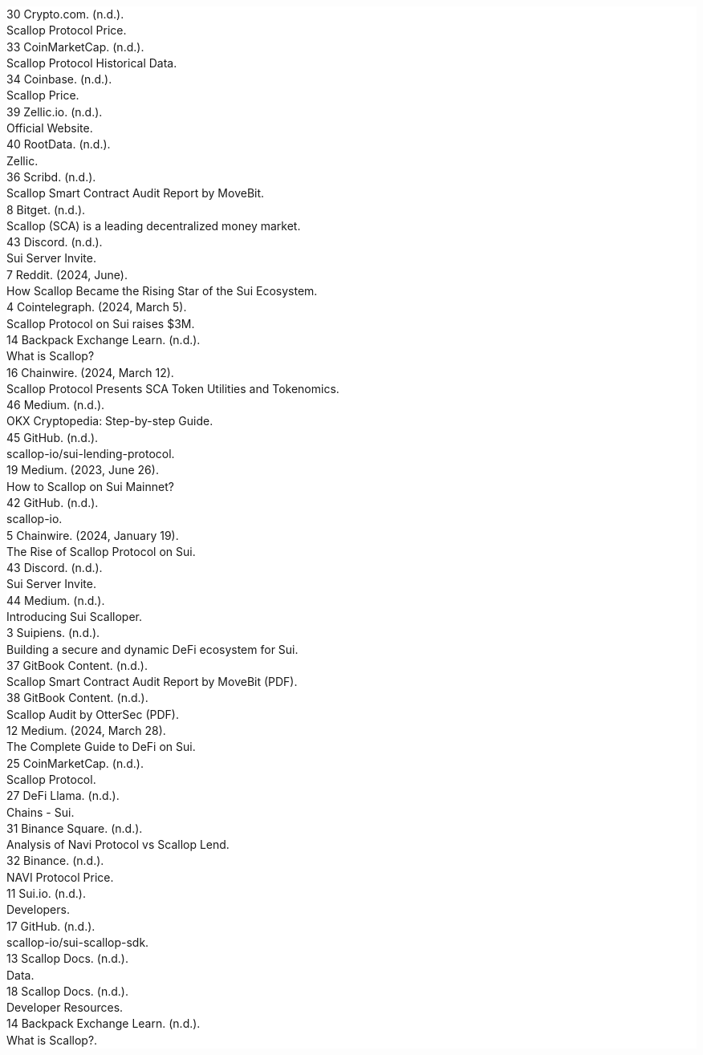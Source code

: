 30 Crypto.com. (n.d.).  
Scallop Protocol Price.  
33 CoinMarketCap. (n.d.).  
Scallop Protocol Historical Data.  
34 Coinbase. (n.d.).  
Scallop Price.  
39 Zellic.io. (n.d.).  
Official Website.  
40 RootData. (n.d.).  
Zellic.  
36 Scribd. (n.d.).  
Scallop Smart Contract Audit Report by MoveBit.  
8 Bitget. (n.d.).  
Scallop (SCA) is a leading decentralized money market.  
43 Discord. (n.d.).  
Sui Server Invite.  
7 Reddit. (2024, June).  
How Scallop Became the Rising Star of the Sui Ecosystem.  
4 Cointelegraph. (2024, March 5).  
Scallop Protocol on Sui raises $3M.  
14 Backpack Exchange Learn. (n.d.).  
What is Scallop?  
16 Chainwire. (2024, March 12).  
Scallop Protocol Presents SCA Token Utilities and Tokenomics.  
46 Medium. (n.d.).  
OKX Cryptopedia: Step-by-step Guide.  
45 GitHub. (n.d.).  
scallop-io/sui-lending-protocol.  
19 Medium. (2023, June 26).  
How to Scallop on Sui Mainnet?  
42 GitHub. (n.d.).  
scallop-io.  
5 Chainwire. (2024, January 19).  
The Rise of Scallop Protocol on Sui.  
43 Discord. (n.d.).  
Sui Server Invite.  
44 Medium. (n.d.).  
Introducing Sui Scalloper.  
3 Suipiens. (n.d.).  
Building a secure and dynamic DeFi ecosystem for Sui.  
37 GitBook Content. (n.d.).  
Scallop Smart Contract Audit Report by MoveBit (PDF).  
38 GitBook Content. (n.d.).  
Scallop Audit by OtterSec (PDF).  
12 Medium. (2024, March 28).  
The Complete Guide to DeFi on Sui.  
25 CoinMarketCap. (n.d.).  
Scallop Protocol.  
27 DeFi Llama. (n.d.).  
Chains \- Sui.  
31 Binance Square. (n.d.).  
Analysis of Navi Protocol vs Scallop Lend.  
32 Binance. (n.d.).  
NAVI Protocol Price.  
11 Sui.io. (n.d.).  
Developers.  
17 GitHub. (n.d.).  
scallop-io/sui-scallop-sdk.  
13 Scallop Docs. (n.d.).  
Data.  
18 Scallop Docs. (n.d.).  
Developer Resources.  
14 Backpack Exchange Learn. (n.d.).  
What is Scallop?.  